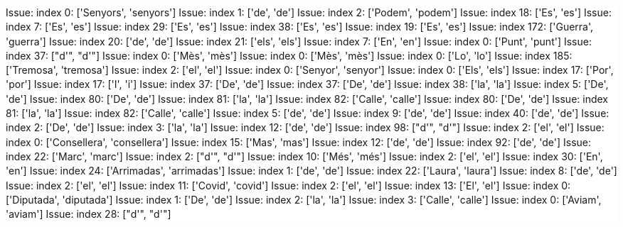 Issue: index 0: ['Senyors', 'senyors']
Issue: index 1: ['de', 'de']
Issue: index 2: ['Podem', 'podem']
Issue: index 18: ['Es', 'es']
Issue: index 7: ['Es', 'es']
Issue: index 29: ['Es', 'es']
Issue: index 38: ['Es', 'es']
Issue: index 19: ['Es', 'es']
Issue: index 172: ['Guerra', 'guerra']
Issue: index 20: ['de', 'de']
Issue: index 21: ['els', 'els']
Issue: index 7: ['En', 'en']
Issue: index 0: ['Punt', 'punt']
Issue: index 37: ["d'", "d'"]
Issue: index 0: ['Mès', 'mès']
Issue: index 0: ['Mès', 'mès']
Issue: index 0: ['Lo', 'lo']
Issue: index 185: ['Tremosa', 'tremosa']
Issue: index 2: ['el', 'el']
Issue: index 0: ['Senyor', 'senyor']
Issue: index 0: ['Els', 'els']
Issue: index 17: ['Por', 'por']
Issue: index 17: ['I', 'i']
Issue: index 37: ['De', 'de']
Issue: index 37: ['De', 'de']
Issue: index 38: ['la', 'la']
Issue: index 5: ['De', 'de']
Issue: index 80: ['De', 'de']
Issue: index 81: ['la', 'la']
Issue: index 82: ['Calle', 'calle']
Issue: index 80: ['De', 'de']
Issue: index 81: ['la', 'la']
Issue: index 82: ['Calle', 'calle']
Issue: index 5: ['de', 'de']
Issue: index 9: ['de', 'de']
Issue: index 40: ['de', 'de']
Issue: index 2: ['De', 'de']
Issue: index 3: ['la', 'la']
Issue: index 12: ['de', 'de']
Issue: index 98: ["d'", "d'"]
Issue: index 2: ['el', 'el']
Issue: index 0: ['Consellera', 'consellera']
Issue: index 15: ['Mas', 'mas']
Issue: index 12: ['de', 'de']
Issue: index 92: ['de', 'de']
Issue: index 22: ['Marc', 'marc']
Issue: index 2: ["d'", "d'"]
Issue: index 10: ['Més', 'més']
Issue: index 2: ['el', 'el']
Issue: index 30: ['En', 'en']
Issue: index 24: ['Arrimadas', 'arrimadas']
Issue: index 1: ['de', 'de']
Issue: index 22: ['Laura', 'laura']
Issue: index 8: ['de', 'de']
Issue: index 2: ['el', 'el']
Issue: index 11: ['Covid', 'covid']
Issue: index 2: ['el', 'el']
Issue: index 13: ['El', 'el']
Issue: index 0: ['Diputada', 'diputada']
Issue: index 1: ['De', 'de']
Issue: index 2: ['la', 'la']
Issue: index 3: ['Calle', 'calle']
Issue: index 0: ['Aviam', 'aviam']
Issue: index 28: ["d'", "d'"]